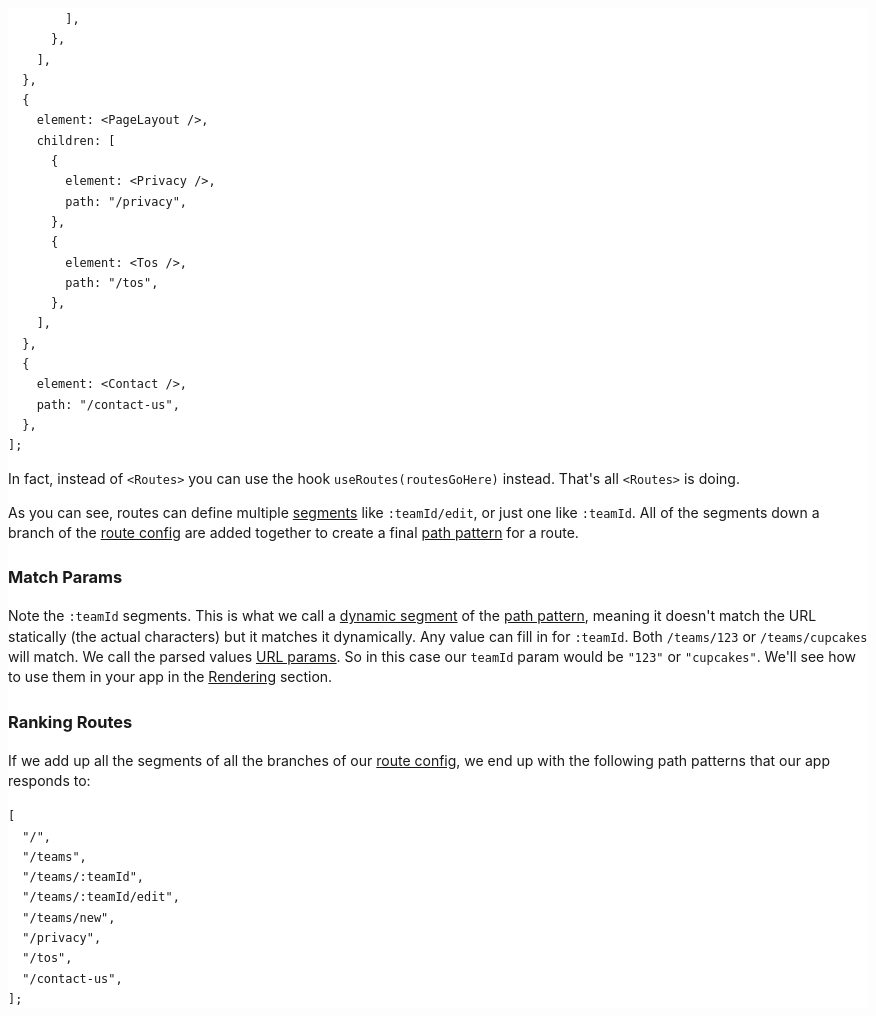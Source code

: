 ```
        ],
      },
    ],
  },
  {
    element: <PageLayout />,
    children: [
      {
        element: <Privacy />,
        path: "/privacy",
      },
      {
        element: <Tos />,
        path: "/tos",
      },
    ],
  },
  {
    element: <Contact />,
    path: "/contact-us",
  },
];
```

In fact, instead of `<Routes>` you can use the hook `useRoutes(routesGoHere)` instead. That's all `<Routes>` is doing.

As you can see, routes can define multiple [segments](https://reactrouter.com/docs/en/v6/getting-started/concepts#segment) like `:teamId/edit`, or just one like `:teamId`. All of the segments down a branch of the [route config](https://reactrouter.com/docs/en/v6/getting-started/concepts#route-config) are added together to create a final [path pattern](https://reactrouter.com/docs/en/v6/getting-started/concepts#path-pattern) for a route.

### Match Params

Note the `:teamId` segments. This is what we call a [dynamic segment](https://reactrouter.com/docs/en/v6/getting-started/concepts#dynamic-segment) of the [path pattern](https://reactrouter.com/docs/en/v6/getting-started/concepts#path-pattern), meaning it doesn't match the URL statically (the actual characters) but it matches it dynamically. Any value can fill in for `:teamId`. Both `/teams/123` or `/teams/cupcakes` will match. We call the parsed values [URL params](https://reactrouter.com/docs/en/v6/getting-started/concepts#url-params). So in this case our `teamId` param would be `"123"` or `"cupcakes"`. We'll see how to use them in your app in the [Rendering](https://reactrouter.com/docs/en/v6/getting-started/concepts#rendering) section.

### Ranking Routes

If we add up all the segments of all the branches of our [route config](https://reactrouter.com/docs/en/v6/getting-started/concepts#route-config), we end up with the following path patterns that our app responds to:

```
[
  "/",
  "/teams",
  "/teams/:teamId",
  "/teams/:teamId/edit",
  "/teams/new",
  "/privacy",
  "/tos",
  "/contact-us",
];
```
